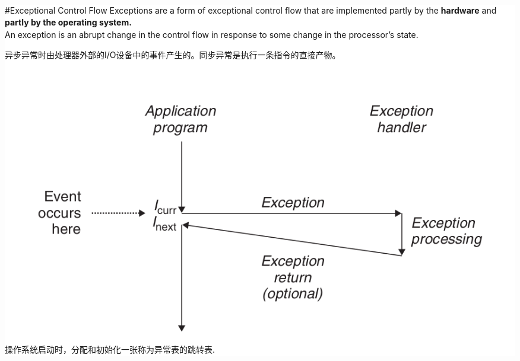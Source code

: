 #Exceptional Control Flow
Exceptions are a form of exceptional control flow that are implemented partly
by the **hardware** and **partly by the operating system.**
\
An exception is an abrupt change in the control flow in response to some
change in the processor’s state.

异步异常时由处理器外部的I/O设备中的事件产生的。同步异常是执行一条指令的直接产物。

![Anatomy of an exception](img_11.png)
操作系统启动时，分配和初始化一张称为异常表的跳转表.